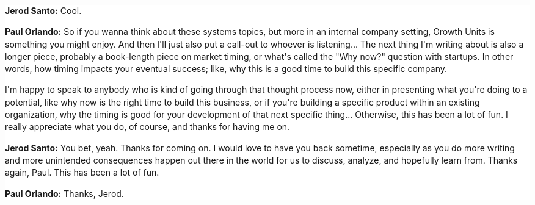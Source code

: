 **Jerod Santo:** Cool.

**Paul Orlando:** So if you wanna think about these systems topics, but more in an internal company setting, Growth Units is something you might enjoy. And then I'll just also put a call-out to whoever is listening... The next thing I'm writing about is also a longer piece, probably a book-length piece on market timing, or what's called the "Why now?" question with startups. In other words, how timing impacts your eventual success; like, why this is a good time to build this specific company.

I'm happy to speak to anybody who is kind of going through that thought process now, either in presenting what you're doing to a potential, like why now is the right time to build this business, or if you're building a specific product within an existing organization, why the timing is good for your development of that next specific thing... Otherwise, this has been a lot of fun. I really appreciate what you do, of course, and thanks for having me on.

**Jerod Santo:** You bet, yeah. Thanks for coming on. I would love to have you back sometime, especially as you do more writing and more unintended consequences happen out there in the world for us to discuss, analyze, and hopefully learn from. Thanks again, Paul. This has been a lot of fun.

**Paul Orlando:** Thanks, Jerod.

